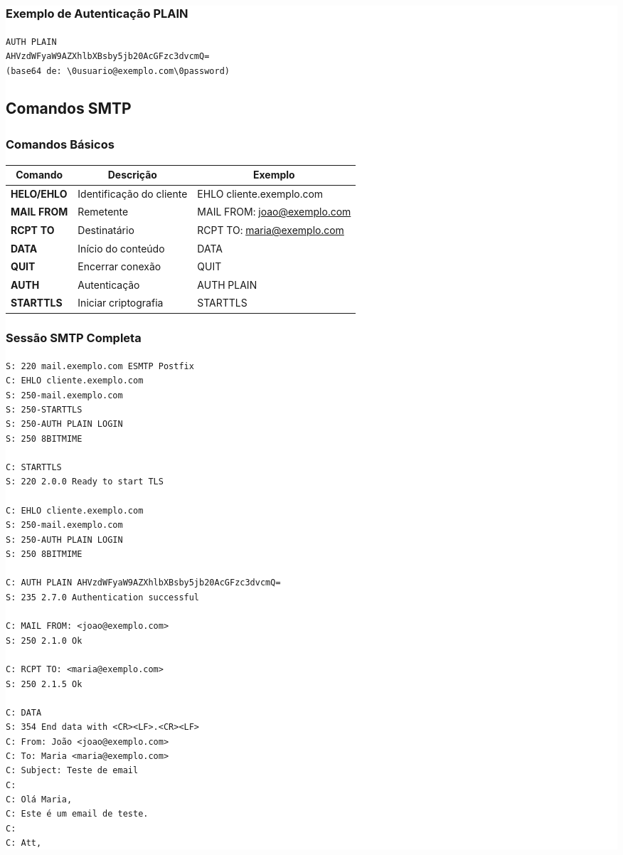 ### Exemplo de Autenticação PLAIN

```
AUTH PLAIN
AHVzdWFyaW9AZXhlbXBsby5jb20AcGFzc3dvcmQ=
(base64 de: \0usuario@exemplo.com\0password)
```

## Comandos SMTP

### Comandos Básicos

| Comando | Descrição | Exemplo |
|---------|-----------|---------|
| **HELO/EHLO** | Identificação do cliente | EHLO cliente.exemplo.com |
| **MAIL FROM** | Remetente | MAIL FROM: <joao@exemplo.com> |
| **RCPT TO** | Destinatário | RCPT TO: <maria@exemplo.com> |
| **DATA** | Início do conteúdo | DATA |
| **QUIT** | Encerrar conexão | QUIT |
| **AUTH** | Autenticação | AUTH PLAIN |
| **STARTTLS** | Iniciar criptografia | STARTTLS |

### Sessão SMTP Completa

```
S: 220 mail.exemplo.com ESMTP Postfix
C: EHLO cliente.exemplo.com
S: 250-mail.exemplo.com
S: 250-STARTTLS
S: 250-AUTH PLAIN LOGIN
S: 250 8BITMIME

C: STARTTLS
S: 220 2.0.0 Ready to start TLS

C: EHLO cliente.exemplo.com
S: 250-mail.exemplo.com
S: 250-AUTH PLAIN LOGIN
S: 250 8BITMIME

C: AUTH PLAIN AHVzdWFyaW9AZXhlbXBsby5jb20AcGFzc3dvcmQ=
S: 235 2.7.0 Authentication successful

C: MAIL FROM: <joao@exemplo.com>
S: 250 2.1.0 Ok

C: RCPT TO: <maria@exemplo.com>
S: 250 2.1.5 Ok

C: DATA
S: 354 End data with <CR><LF>.<CR><LF>
C: From: João <joao@exemplo.com>
C: To: Maria <maria@exemplo.com>
C: Subject: Teste de email
C: 
C: Olá Maria,
C: Este é um email de teste.
C: 
C: Att,
```